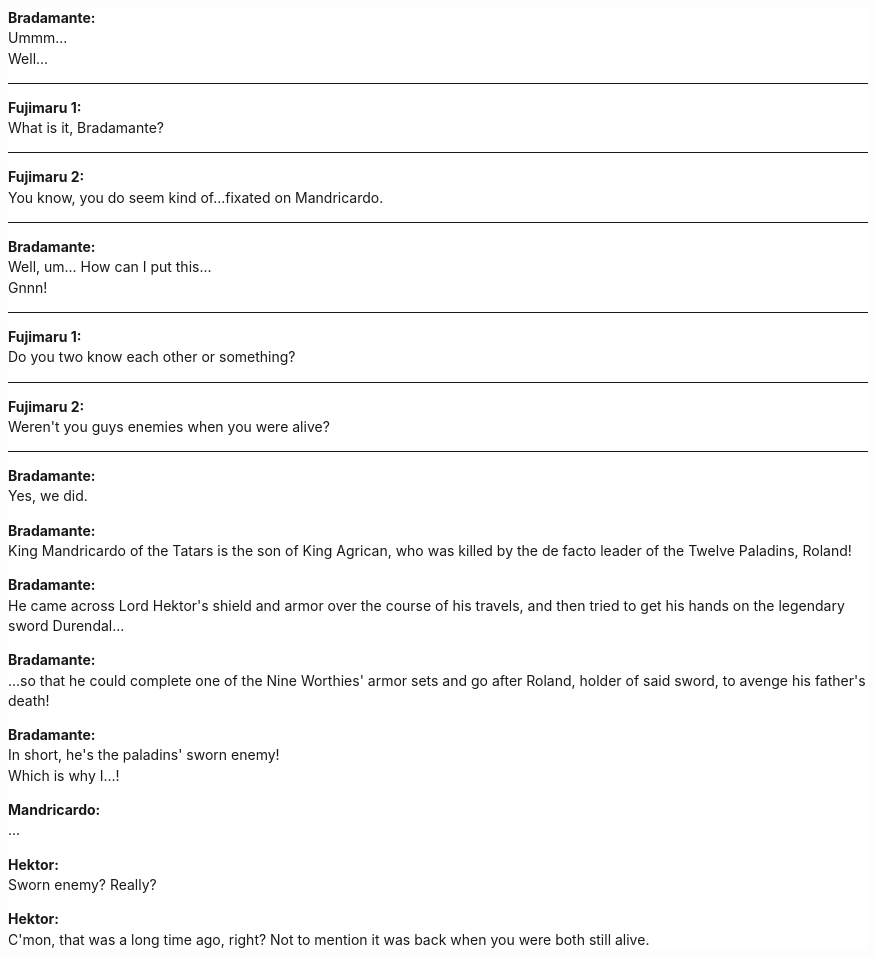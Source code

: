 **Bradamante:**   
Ummm...  
Well...  
  
---  
  
**Fujimaru 1:**   
What is it, Bradamante?  
  
---  
  
**Fujimaru 2:**   
You know, you do seem kind of...fixated on Mandricardo.  
  
---  
  
**Bradamante:**   
Well, um... How can I put this...  
Gnnn!  
  
---  
  
**Fujimaru 1:**   
Do you two know each other or something?  
  
---  
  
**Fujimaru 2:**   
Weren't you guys enemies when you were alive?  
  
---  
  
**Bradamante:**   
Yes, we did.  
  
**Bradamante:**   
King Mandricardo of the Tatars is the son of King Agrican, who was killed by the de facto leader of the Twelve Paladins, Roland!  
  
**Bradamante:**   
He came across Lord Hektor's shield and armor over the course of his travels, and then tried to get his hands on the legendary sword Durendal...  
  
**Bradamante:**   
...so that he could complete one of the Nine Worthies' armor sets and go after Roland, holder of said sword, to avenge his father's death!  
  
**Bradamante:**   
In short, he's the paladins' sworn enemy!  
Which is why I...!  
  
**Mandricardo:**   
...  
  
**Hektor:**   
Sworn enemy? Really?  
  
**Hektor:**   
C'mon, that was a long time ago, right? Not to mention it was back when you were both still alive.  
  